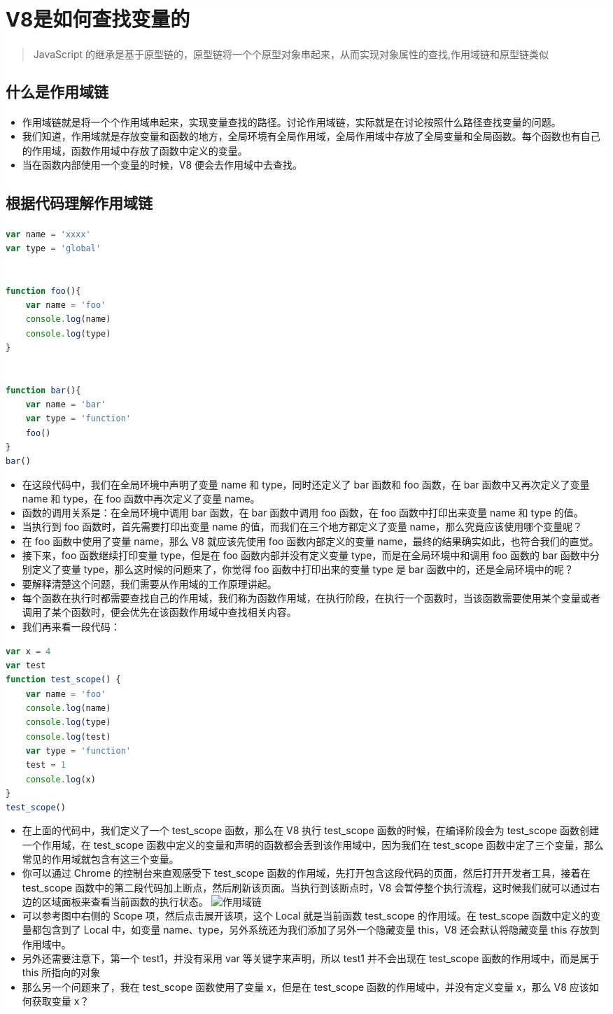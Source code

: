# V8是如何查找变量的
> JavaScript 的继承是基于原型链的，原型链将一个个原型对象串起来，从而实现对象属性的查找,作用域链和原型链类似

## 什么是作用域链
- 作用域链就是将一个个作用域串起来，实现变量查找的路径。讨论作用域链，实际就是在讨论按照什么路径查找变量的问题。
- 我们知道，作用域就是存放变量和函数的地方，全局环境有全局作用域，全局作用域中存放了全局变量和全局函数。每个函数也有自己的作用域，函数作用域中存放了函数中定义的变量。
- 当在函数内部使用一个变量的时候，V8 便会去作用域中去查找。

## 根据代码理解作用域链
```js
var name = 'xxxx'
var type = 'global'


function foo(){
    var name = 'foo'
    console.log(name)
    console.log(type)
}


function bar(){
    var name = 'bar'
    var type = 'function'
    foo()
}
bar()
```
- 在这段代码中，我们在全局环境中声明了变量 name 和 type，同时还定义了 bar 函数和 foo 函数，在 bar 函数中又再次定义了变量 name 和 type，在 foo 函数中再次定义了变量 name。
- 函数的调用关系是：在全局环境中调用 bar 函数，在 bar 函数中调用 foo 函数，在 foo 函数中打印出来变量 name 和 type 的值。
- 当执行到 foo 函数时，首先需要打印出变量 name 的值，而我们在三个地方都定义了变量 name，那么究竟应该使用哪个变量呢？
- 在 foo 函数中使用了变量 name，那么 V8 就应该先使用 foo 函数内部定义的变量 name，最终的结果确实如此，也符合我们的直觉。
- 接下来，foo 函数继续打印变量 type，但是在 foo 函数内部并没有定义变量 type，而是在全局环境中和调用 foo 函数的 bar 函数中分别定义了变量 type，那么这时候的问题来了，你觉得 foo 函数中打印出来的变量 type 是 bar 函数中的，还是全局环境中的呢？
- 要解释清楚这个问题，我们需要从作用域的工作原理讲起。
- 每个函数在执行时都需要查找自己的作用域，我们称为函数作用域，在执行阶段，在执行一个函数时，当该函数需要使用某个变量或者调用了某个函数时，便会优先在该函数作用域中查找相关内容。
- 我们再来看一段代码：
```js
var x = 4
var test
function test_scope() {
    var name = 'foo'
    console.log(name)
    console.log(type)
    console.log(test)
    var type = 'function'
    test = 1
    console.log(x)
}
test_scope()
```
- 在上面的代码中，我们定义了一个 test_scope 函数，那么在 V8 执行 test_scope 函数的时候，在编译阶段会为 test_scope 函数创建一个作用域，在 test_scope 函数中定义的变量和声明的函数都会丢到该作用域中，因为我们在 test_scope 函数中定了三个变量，那么常见的作用域就包含有这三个变量。
- 你可以通过 Chrome 的控制台来直观感受下 test_scope 函数的作用域，先打开包含这段代码的页面，然后打开开发者工具，接着在 test_scope 函数中的第二段代码加上断点，然后刷新该页面。当执行到该断点时，V8 会暂停整个执行流程，这时候我们就可以通过右边的区域面板来查看当前函数的执行状态。
![作用域链](https://zmx2321.github.io/vite-blog/images/note/front/v8-note/7/7-1.png)
- 可以参考图中右侧的 Scope 项，然后点击展开该项，这个 Local 就是当前函数 test_scope 的作用域。在 test_scope 函数中定义的变量都包含到了 Local 中，如变量 name、type，另外系统还为我们添加了另外一个隐藏变量 this，V8 还会默认将隐藏变量 this 存放到作用域中。
- 另外还需要注意下，第一个 test1，并没有采用 var 等关键字来声明，所以 test1 并不会出现在 test_scope 函数的作用域中，而是属于 this 所指向的对象
- 那么另一个问题来了，我在 test_scope 函数使用了变量 x，但是在 test_scope 函数的作用域中，并没有定义变量 x，那么 V8 应该如何获取变量 x？